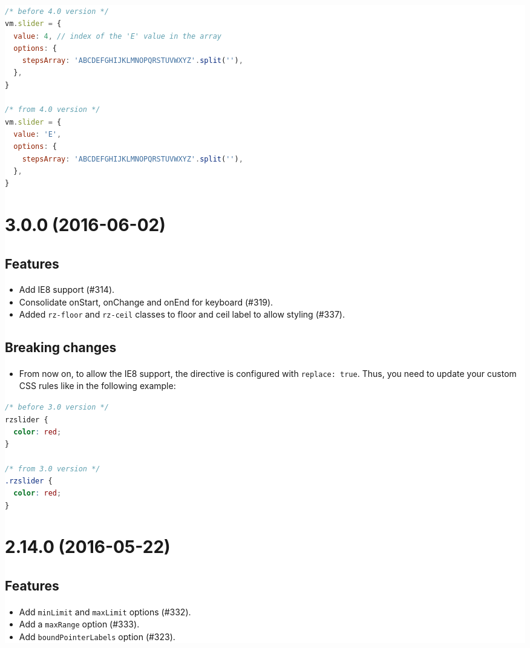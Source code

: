 ```js
/* before 4.0 version */
vm.slider = {
  value: 4, // index of the 'E' value in the array
  options: {
    stepsArray: 'ABCDEFGHIJKLMNOPQRSTUVWXYZ'.split(''),
  },
}

/* from 4.0 version */
vm.slider = {
  value: 'E',
  options: {
    stepsArray: 'ABCDEFGHIJKLMNOPQRSTUVWXYZ'.split(''),
  },
}
```

# 3.0.0 (2016-06-02)

## Features

* Add IE8 support (#314).
* Consolidate onStart, onChange and onEnd for keyboard (#319).
* Added `rz-floor` and `rz-ceil` classes to floor and ceil label to allow styling (#337).

## Breaking changes

* From now on, to allow the IE8 support, the directive is configured with `replace: true`. Thus, you need to update your custom CSS rules like in the following example:

```css
/* before 3.0 version */
rzslider {
  color: red;
}

/* from 3.0 version */
.rzslider {
  color: red;
}
```

# 2.14.0 (2016-05-22)

## Features

* Add `minLimit` and `maxLimit` options (#332).
* Add a `maxRange` option (#333).
* Add `boundPointerLabels` option (#323).
